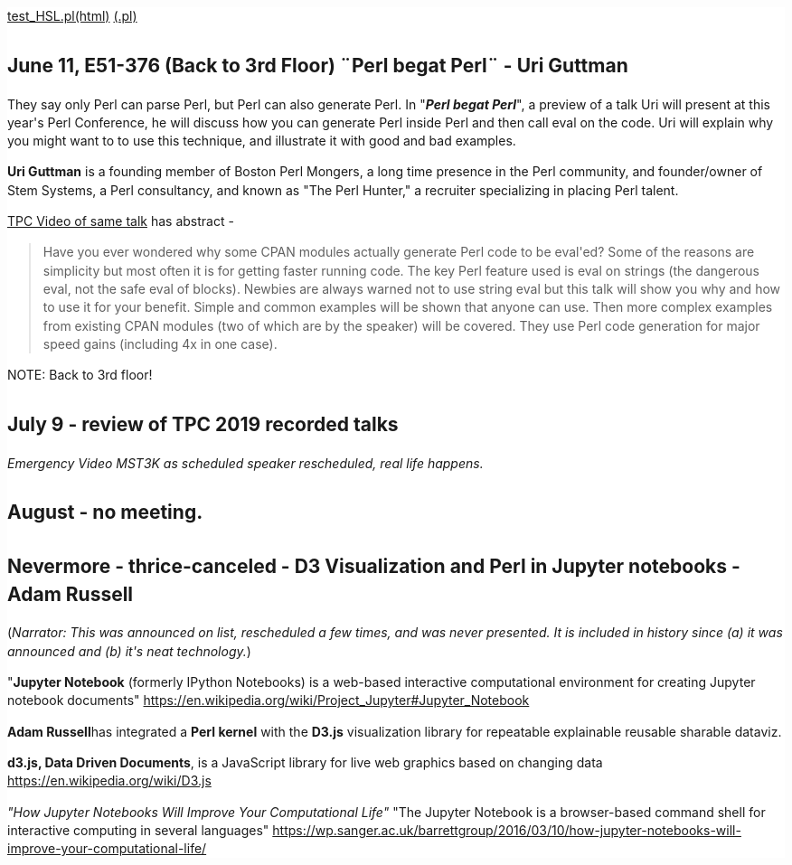 [test_HSL.pl(html)](./images/test_HSL.pl.html) [(.pl)](./images/test_HSL.pl)

## June 11, E51-376 (Back to 3rd Floor) ¨Perl begat Perl¨ - Uri Guttman

They say only Perl can parse Perl, but Perl can also generate Perl. In "***Perl begat Perl***", a preview of a talk Uri will present at this year's Perl Conference, he will discuss how you can generate Perl inside Perl and then call eval on the code. Uri will explain why you might want to to use this technique, and illustrate it with good and bad examples.

**Uri Guttman** is a founding member of Boston Perl Mongers, a long time presence in the Perl community, and founder/owner of Stem Systems, a Perl consultancy, and known as "The Perl Hunter," a recruiter specializing in placing Perl talent.

[TPC Video of same talk](https://www.youtube.com/watch?v=eMW1hCpP2Is) has abstract -

> Have you ever wondered why some CPAN modules actually generate Perl code to be eval'ed? Some of the reasons are simplicity but most often it is for getting faster running code. The key Perl feature used is eval on strings (the dangerous eval, not the safe eval of blocks). Newbies are always warned not to use string eval but this talk will show you why and how to use it for your benefit. Simple and common examples will be shown that anyone can use. Then more complex examples from existing CPAN modules (two of which are by the speaker) will be covered. They use Perl code generation for major speed gains (including 4x in one case).


NOTE:  Back to 3rd floor!

## July 9 - review of TPC 2019 recorded talks

*Emergency Video MST3K as scheduled speaker rescheduled, real life happens.*



## August - no meeting. 

## Nevermore - thrice-canceled -  D3 Visualization and Perl in Jupyter notebooks - Adam Russell

(*Narrator: This was announced on list, rescheduled a few times, and was never presented. 
It is included in history since (a) it was announced and (b) it's neat technology.*)

"**Jupyter Notebook** (formerly IPython Notebooks) is a web-based interactive computational environment for creating Jupyter notebook documents" <https://en.wikipedia.org/wiki/Project_Jupyter#Jupyter_Notebook>

**Adam Russell**has integrated a **Perl kernel** with the **D3.js** visualization library for repeatable explainable reusable sharable dataviz.


**d3.js, Data Driven Documents**, is a JavaScript library for live web graphics based on changing data <https://en.wikipedia.org/wiki/D3.js>


_"How Jupyter Notebooks Will Improve Your Computational Life"_ "The Jupyter Notebook is a browser-based command shell for interactive computing in several languages" <https://wp.sanger.ac.uk/barrettgroup/2016/03/10/how-jupyter-notebooks-will-improve-your-computational-life/>
